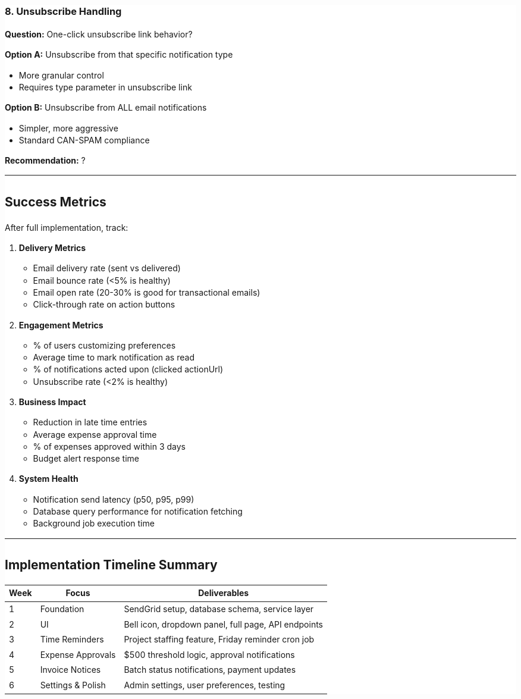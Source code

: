 
### 8. Unsubscribe Handling
**Question:** One-click unsubscribe link behavior?

**Option A:** Unsubscribe from that specific notification type
- More granular control
- Requires type parameter in unsubscribe link

**Option B:** Unsubscribe from ALL email notifications
- Simpler, more aggressive
- Standard CAN-SPAM compliance

**Recommendation:** ?

---

## Success Metrics

After full implementation, track:

1. **Delivery Metrics**
   - Email delivery rate (sent vs delivered)
   - Email bounce rate (<5% is healthy)
   - Email open rate (20-30% is good for transactional emails)
   - Click-through rate on action buttons

2. **Engagement Metrics**
   - % of users customizing preferences
   - Average time to mark notification as read
   - % of notifications acted upon (clicked actionUrl)
   - Unsubscribe rate (<2% is healthy)

3. **Business Impact**
   - Reduction in late time entries
   - Average expense approval time
   - % of expenses approved within 3 days
   - Budget alert response time

4. **System Health**
   - Notification send latency (p50, p95, p99)
   - Database query performance for notification fetching
   - Background job execution time

---

## Implementation Timeline Summary

| Week | Focus | Deliverables |
|------|-------|--------------|
| 1 | Foundation | SendGrid setup, database schema, service layer |
| 2 | UI | Bell icon, dropdown panel, full page, API endpoints |
| 3 | Time Reminders | Project staffing feature, Friday reminder cron job |
| 4 | Expense Approvals | $500 threshold logic, approval notifications |
| 5 | Invoice Notices | Batch status notifications, payment updates |
| 6 | Settings & Polish | Admin settings, user preferences, testing |
